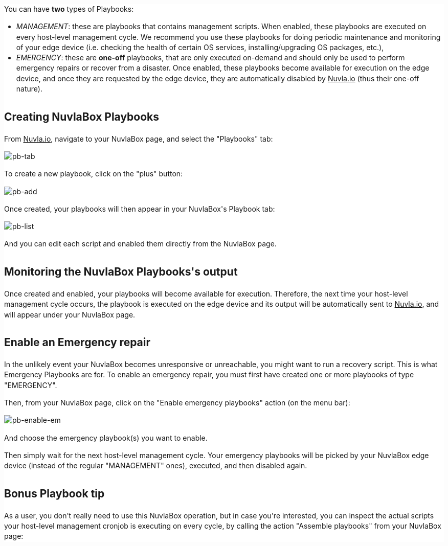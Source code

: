 You can have **two** types of Playbooks:
- _MANAGEMENT_: these are playbooks that contains management scripts. When enabled, these playbooks are executed on every host-level management cycle. We recommend you use these playbooks for doing periodic maintenance and monitoring of your edge device (i.e. checking the health of certain OS services, installing/upgrading OS packages, etc.),
- _EMERGENCY_: these are **one-off** playbooks, that are only executed on-demand and should only be used to perform emergency repairs or recover from a disaster. Once enabled, these playbooks become available for execution on the edge device, and once they are requested by the edge device, they are automatically disabled by [Nuvla.io](https://nuvla.io) (thus their one-off nature).

## Creating NuvlaBox Playbooks

From [Nuvla.io](https://nuvla.io), navigate to your NuvlaBox page, and select the "Playbooks" tab:

![pb-tab](/assets/img/playbooks-tab.png)

To create a new playbook, click on the "plus" button:

![pb-add](/assets/img/add-playbook.png)

Once created, your playbooks will then appear in your NuvlaBox's Playbook tab:

![pb-list](/assets/img/list-playbooks.png)

And you can edit each script and enabled them directly from the NuvlaBox page.

## Monitoring the NuvlaBox Playbooks's output

Once created and enabled, your playbooks will become available for execution. Therefore, the next time your host-level management cycle occurs, the playbook is executed on the edge device and its output will be automatically sent to [Nuvla.io](https://nuvla.io), and will appear under your NuvlaBox page.

## Enable an Emergency repair

In the unlikely event your NuvlaBox becomes unresponsive or unreachable, you might want to run a recovery script. This is what Emergency Playbooks are for. To enable an emergency repair, you must first have created one or more playbooks of type "EMERGENCY".

Then, from your NuvlaBox page, click on the "Enable emergency playbooks" action (on the menu bar):

![pb-enable-em](/assets/img/pb-enable-em.png)

And choose the emergency playbook(s) you want to enable.

Then simply wait for the next host-level management cycle. Your emergency playbooks will be picked by your NuvlaBox edge device (instead of the regular "MANAGEMENT" ones), executed, and then disabled again.

## Bonus Playbook tip

As a user, you don't really need to use this NuvlaBox operation, but in case you're interested, you can inspect the actual scripts your host-level management cronjob is executing on every cycle, by calling the action "Assemble playbooks" from your NuvlaBox page:
